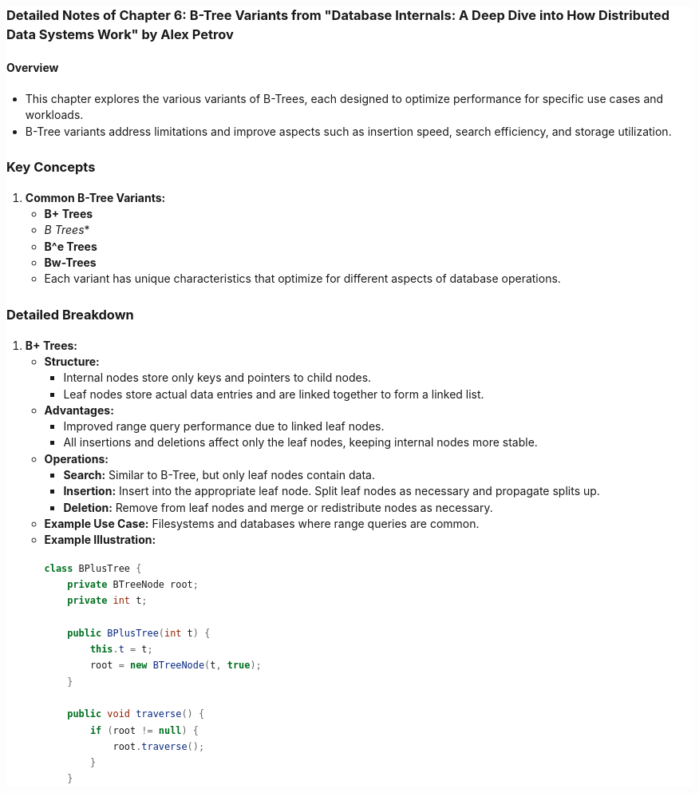 ### Detailed Notes of Chapter 6: B-Tree Variants from "Database Internals: A Deep Dive into How Distributed Data Systems Work" by Alex Petrov

#### Overview
- This chapter explores the various variants of B-Trees, each designed to optimize performance for specific use cases and workloads.
- B-Tree variants address limitations and improve aspects such as insertion speed, search efficiency, and storage utilization.

### Key Concepts

1. **Common B-Tree Variants:**
   - **B+ Trees**
   - **B* Trees**
   - **B^e Trees**
   - **Bw-Trees**
   - Each variant has unique characteristics that optimize for different aspects of database operations.

### Detailed Breakdown

1. **B+ Trees:**
   - **Structure:**
     - Internal nodes store only keys and pointers to child nodes.
     - Leaf nodes store actual data entries and are linked together to form a linked list.
   - **Advantages:**
     - Improved range query performance due to linked leaf nodes.
     - All insertions and deletions affect only the leaf nodes, keeping internal nodes more stable.
   - **Operations:**
     - **Search:** Similar to B-Tree, but only leaf nodes contain data.
     - **Insertion:** Insert into the appropriate leaf node. Split leaf nodes as necessary and propagate splits up.
     - **Deletion:** Remove from leaf nodes and merge or redistribute nodes as necessary.
   - **Example Use Case:** Filesystems and databases where range queries are common.
   - **Example Illustration:**
     ```java
     class BPlusTree {
         private BTreeNode root;
         private int t;

         public BPlusTree(int t) {
             this.t = t;
             root = new BTreeNode(t, true);
         }

         public void traverse() {
             if (root != null) {
                 root.traverse();
             }
         }
